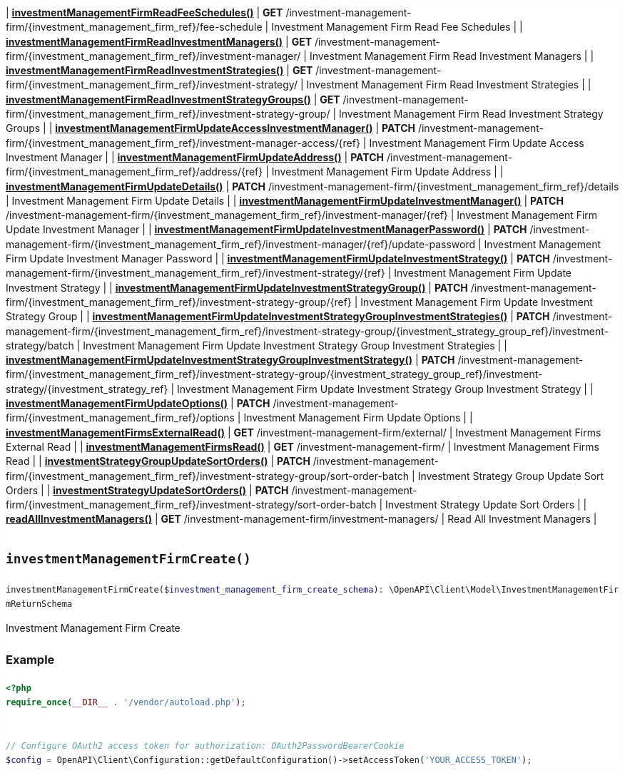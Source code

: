 | [**investmentManagementFirmReadFeeSchedules()**](InvestmentManagementFirmsApi.md#investmentManagementFirmReadFeeSchedules) | **GET** /investment-management-firm/{investment_management_firm_ref}/fee-schedule | Investment Management Firm Read Fee Schedules |
| [**investmentManagementFirmReadInvestmentManagers()**](InvestmentManagementFirmsApi.md#investmentManagementFirmReadInvestmentManagers) | **GET** /investment-management-firm/{investment_management_firm_ref}/investment-manager/ | Investment Management Firm Read Investment Managers |
| [**investmentManagementFirmReadInvestmentStrategies()**](InvestmentManagementFirmsApi.md#investmentManagementFirmReadInvestmentStrategies) | **GET** /investment-management-firm/{investment_management_firm_ref}/investment-strategy/ | Investment Management Firm Read Investment Strategies |
| [**investmentManagementFirmReadInvestmentStrategyGroups()**](InvestmentManagementFirmsApi.md#investmentManagementFirmReadInvestmentStrategyGroups) | **GET** /investment-management-firm/{investment_management_firm_ref}/investment-strategy-group/ | Investment Management Firm Read Investment Strategy Groups |
| [**investmentManagementFirmUpdateAccessInvestmentManager()**](InvestmentManagementFirmsApi.md#investmentManagementFirmUpdateAccessInvestmentManager) | **PATCH** /investment-management-firm/{investment_management_firm_ref}/investment-manager-access/{ref} | Investment Management Firm Update Access Investment Manager |
| [**investmentManagementFirmUpdateAddress()**](InvestmentManagementFirmsApi.md#investmentManagementFirmUpdateAddress) | **PATCH** /investment-management-firm/{investment_management_firm_ref}/address/{ref} | Investment Management Firm Update Address |
| [**investmentManagementFirmUpdateDetails()**](InvestmentManagementFirmsApi.md#investmentManagementFirmUpdateDetails) | **PATCH** /investment-management-firm/{investment_management_firm_ref}/details | Investment Management Firm Update Details |
| [**investmentManagementFirmUpdateInvestmentManager()**](InvestmentManagementFirmsApi.md#investmentManagementFirmUpdateInvestmentManager) | **PATCH** /investment-management-firm/{investment_management_firm_ref}/investment-manager/{ref} | Investment Management Firm Update Investment Manager |
| [**investmentManagementFirmUpdateInvestmentManagerPassword()**](InvestmentManagementFirmsApi.md#investmentManagementFirmUpdateInvestmentManagerPassword) | **PATCH** /investment-management-firm/{investment_management_firm_ref}/investment-manager/{ref}/update-password | Investment Management Firm Update Investment Manager Password |
| [**investmentManagementFirmUpdateInvestmentStrategy()**](InvestmentManagementFirmsApi.md#investmentManagementFirmUpdateInvestmentStrategy) | **PATCH** /investment-management-firm/{investment_management_firm_ref}/investment-strategy/{ref} | Investment Management Firm Update Investment Strategy |
| [**investmentManagementFirmUpdateInvestmentStrategyGroup()**](InvestmentManagementFirmsApi.md#investmentManagementFirmUpdateInvestmentStrategyGroup) | **PATCH** /investment-management-firm/{investment_management_firm_ref}/investment-strategy-group/{ref} | Investment Management Firm Update Investment Strategy Group |
| [**investmentManagementFirmUpdateInvestmentStrategyGroupInvestmentStrategies()**](InvestmentManagementFirmsApi.md#investmentManagementFirmUpdateInvestmentStrategyGroupInvestmentStrategies) | **PATCH** /investment-management-firm/{investment_management_firm_ref}/investment-strategy-group/{investment_strategy_group_ref}/investment-strategy/batch | Investment Management Firm Update Investment Strategy Group Investment Strategies |
| [**investmentManagementFirmUpdateInvestmentStrategyGroupInvestmentStrategy()**](InvestmentManagementFirmsApi.md#investmentManagementFirmUpdateInvestmentStrategyGroupInvestmentStrategy) | **PATCH** /investment-management-firm/{investment_management_firm_ref}/investment-strategy-group/{investment_strategy_group_ref}/investment-strategy/{investment_strategy_ref} | Investment Management Firm Update Investment Strategy Group Investment Strategy |
| [**investmentManagementFirmUpdateOptions()**](InvestmentManagementFirmsApi.md#investmentManagementFirmUpdateOptions) | **PATCH** /investment-management-firm/{investment_management_firm_ref}/options | Investment Management Firm Update Options |
| [**investmentManagementFirmsExternalRead()**](InvestmentManagementFirmsApi.md#investmentManagementFirmsExternalRead) | **GET** /investment-management-firm/external/ | Investment Management Firms External Read |
| [**investmentManagementFirmsRead()**](InvestmentManagementFirmsApi.md#investmentManagementFirmsRead) | **GET** /investment-management-firm/ | Investment Management Firms Read |
| [**investmentStrategyGroupUpdateSortOrders()**](InvestmentManagementFirmsApi.md#investmentStrategyGroupUpdateSortOrders) | **PATCH** /investment-management-firm/{investment_management_firm_ref}/investment-strategy-group/sort-order-batch | Investment Strategy Group Update Sort Orders |
| [**investmentStrategyUpdateSortOrders()**](InvestmentManagementFirmsApi.md#investmentStrategyUpdateSortOrders) | **PATCH** /investment-management-firm/{investment_management_firm_ref}/investment-strategy/sort-order-batch | Investment Strategy Update Sort Orders |
| [**readAllInvestmentManagers()**](InvestmentManagementFirmsApi.md#readAllInvestmentManagers) | **GET** /investment-management-firm/investment-managers/ | Read All Investment Managers |


## `investmentManagementFirmCreate()`

```php
investmentManagementFirmCreate($investment_management_firm_create_schema): \OpenAPI\Client\Model\InvestmentManagementFirmReturnSchema
```

Investment Management Firm Create

### Example

```php
<?php
require_once(__DIR__ . '/vendor/autoload.php');


// Configure OAuth2 access token for authorization: OAuth2PasswordBearerCookie
$config = OpenAPI\Client\Configuration::getDefaultConfiguration()->setAccessToken('YOUR_ACCESS_TOKEN');


```